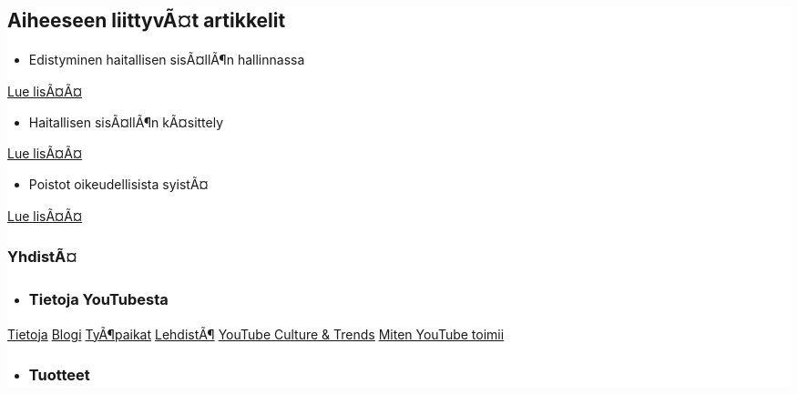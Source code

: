 







## Aiheeseen liittyvÃ¤t artikkelit


* Edistyminen haitallisen sisÃ¤llÃ¶n hallinnassa
 

[Lue lisÃ¤Ã¤](
  /intl/ALL_fi/howyoutubeworks/progress-impact/responsibility/)
* Haitallisen sisÃ¤llÃ¶n kÃ¤sittely
 

[Lue lisÃ¤Ã¤](
  /intl/ALL_fi/howyoutubeworks/our-commitments/managing-harmful-content/)
* Poistot oikeudellisista syistÃ¤
 

[Lue lisÃ¤Ã¤](
  /intl/ALL_fi/howyoutubeworks/policies/legal-removals/)
























 



### YhdistÃ¤








* ### Tietoja YouTubesta






[Tietoja](https://www.youtube.com/intl/ALL_fi/about/) 
[Blogi](https://youtube.googleblog.com/) 
[TyÃ¶paikat](https://www.youtube.com/intl/ALL_fi/jobs/) 
[LehdistÃ¶](https://www.youtube.com/intl/ALL_fi/about/press/) 
[YouTube Culture & Trends](https://www.youtube.com/trends/) 
[Miten YouTube toimii](https://www.youtube.com/intl/ALL_fi/howyoutubeworks/)
* ### Tuotteet
